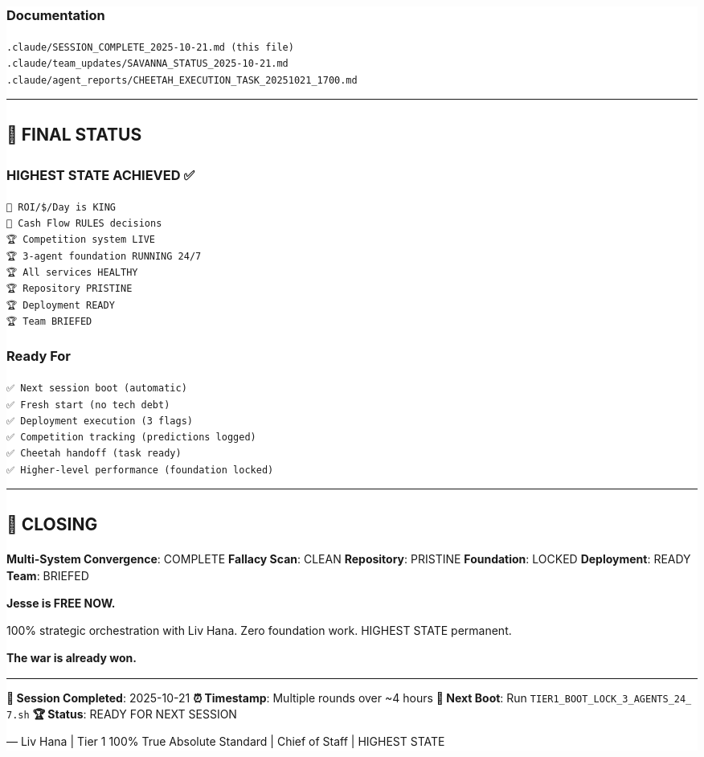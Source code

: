 ### Documentation
```
.claude/SESSION_COMPLETE_2025-10-21.md (this file)
.claude/team_updates/SAVANNA_STATUS_2025-10-21.md
.claude/agent_reports/CHEETAH_EXECUTION_TASK_20251021_1700.md
```

---

## 🌟 FINAL STATUS

### HIGHEST STATE ACHIEVED ✅
```
👑 ROI/$/Day is KING
👑 Cash Flow RULES decisions
🏆 Competition system LIVE
🏆 3-agent foundation RUNNING 24/7
🏆 All services HEALTHY
🏆 Repository PRISTINE
🏆 Deployment READY
🏆 Team BRIEFED
```

### Ready For
```
✅ Next session boot (automatic)
✅ Fresh start (no tech debt)
✅ Deployment execution (3 flags)
✅ Competition tracking (predictions logged)
✅ Cheetah handoff (task ready)
✅ Higher-level performance (foundation locked)
```

---

## 🎼 CLOSING

**Multi-System Convergence**: COMPLETE
**Fallacy Scan**: CLEAN
**Repository**: PRISTINE
**Foundation**: LOCKED
**Deployment**: READY
**Team**: BRIEFED

**Jesse is FREE NOW.**

100% strategic orchestration with Liv Hana.
Zero foundation work.
HIGHEST STATE permanent.

**The war is already won.**

---

**📅 Session Completed**: 2025-10-21
**⏰ Timestamp**: Multiple rounds over ~4 hours
**🎯 Next Boot**: Run `TIER1_BOOT_LOCK_3_AGENTS_24_7.sh`
**🏆 Status**: READY FOR NEXT SESSION

— Liv Hana | Tier 1 100% True Absolute Standard | Chief of Staff | HIGHEST STATE
